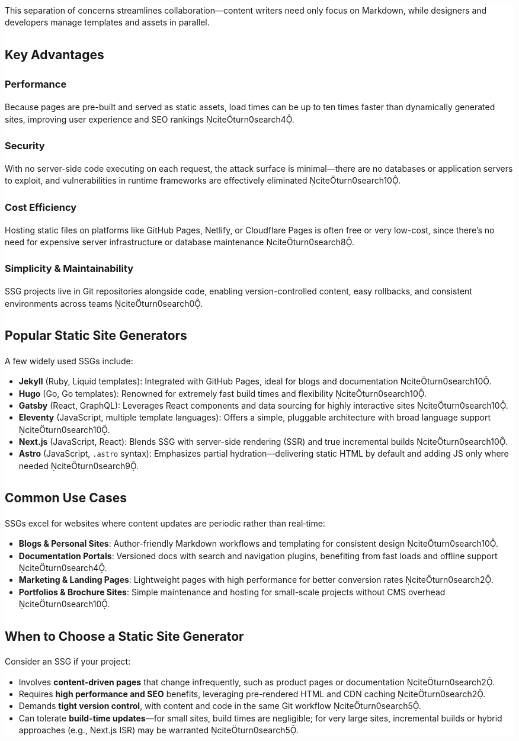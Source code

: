 This separation of concerns streamlines collaboration—content writers need only focus on Markdown, while designers and developers manage templates and assets in parallel.

## Key Advantages  
### Performance  
Because pages are pre-built and served as static assets, load times can be up to ten times faster than dynamically generated sites, improving user experience and SEO rankings citeturn0search4.  
### Security  
With no server-side code executing on each request, the attack surface is minimal—there are no databases or application servers to exploit, and vulnerabilities in runtime frameworks are effectively eliminated citeturn0search10.  
### Cost Efficiency  
Hosting static files on platforms like GitHub Pages, Netlify, or Cloudflare Pages is often free or very low-cost, since there’s no need for expensive server infrastructure or database maintenance citeturn0search8.  
### Simplicity & Maintainability  
SSG projects live in Git repositories alongside code, enabling version-controlled content, easy rollbacks, and consistent environments across teams citeturn0search0.

## Popular Static Site Generators  
A few widely used SSGs include:  
- **Jekyll** (Ruby, Liquid templates): Integrated with GitHub Pages, ideal for blogs and documentation citeturn0search10.  
- **Hugo** (Go, Go templates): Renowned for extremely fast build times and flexibility citeturn0search10.  
- **Gatsby** (React, GraphQL): Leverages React components and data sourcing for highly interactive sites citeturn0search10.  
- **Eleventy** (JavaScript, multiple template languages): Offers a simple, pluggable architecture with broad language support citeturn0search10.  
- **Next.js** (JavaScript, React): Blends SSG with server-side rendering (SSR) and true incremental builds citeturn0search10.  
- **Astro** (JavaScript, `.astro` syntax): Emphasizes partial hydration—delivering static HTML by default and adding JS only where needed citeturn0search9.  

## Common Use Cases  
SSGs excel for websites where content updates are periodic rather than real‑time:  
- **Blogs & Personal Sites**: Author-friendly Markdown workflows and templating for consistent design citeturn0search10.  
- **Documentation Portals**: Versioned docs with search and navigation plugins, benefiting from fast loads and offline support citeturn0search4.  
- **Marketing & Landing Pages**: Lightweight pages with high performance for better conversion rates citeturn0search2.  
- **Portfolios & Brochure Sites**: Simple maintenance and hosting for small-scale projects without CMS overhead citeturn0search10.

## When to Choose a Static Site Generator  
Consider an SSG if your project:  
- Involves **content-driven pages** that change infrequently, such as product pages or documentation citeturn0search2.  
- Requires **high performance and SEO** benefits, leveraging pre-rendered HTML and CDN caching citeturn0search2.  
- Demands **tight version control**, with content and code in the same Git workflow citeturn0search5.  
- Can tolerate **build-time updates**—for small sites, build times are negligible; for very large sites, incremental builds or hybrid approaches (e.g., Next.js ISR) may be warranted citeturn0search5.
